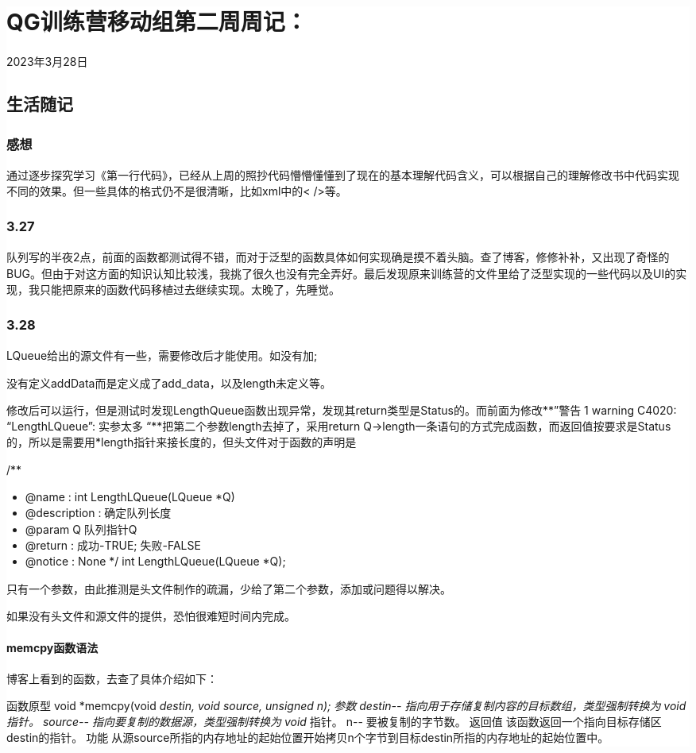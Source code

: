 # QG训练营移动组第二周周记：
2023年3月28日

## 生活随记

### 感想

通过逐步探究学习《第一行代码》，已经从上周的照抄代码懵懵懂懂到了现在的基本理解代码含义，可以根据自己的理解修改书中代码实现不同的效果。但一些具体的格式仍不是很清晰，比如xml中的<    />等。

### 3.27

队列写的半夜2点，前面的函数都测试得不错，而对于泛型的函数具体如何实现确是摸不着头脑。查了博客，修修补补，又出现了奇怪的BUG。但由于对这方面的知识认知比较浅，我挑了很久也没有完全弄好。最后发现原来训练营的文件里给了泛型实现的一些代码以及UI的实现，我只能把原来的函数代码移植过去继续实现。太晚了，先睡觉。

### 3.28

LQueue给出的源文件有一些，需要修改后才能使用。如没有加;

没有定义addData而是定义成了add_data，以及length未定义等。

修改后可以运行，但是测试时发现LengthQueue函数出现异常，发现其return类型是Status的。而前面为修改**”警告	1	warning C4020: “LengthLQueue”: 实参太多	“**把第二个参数length去掉了，采用return Q->length一条语句的方式完成函数，而返回值按要求是Status的，所以是需要用*length指针来接长度的，但头文件对于函数的声明是

/**
*  @name        : int LengthLQueue(LQueue *Q)
*    @description : 确定队列长度
*    @param         Q 队列指针Q
*    @return         : 成功-TRUE; 失败-FALSE
*  @notice      : None
*/
int LengthLQueue(LQueue *Q);



只有一个参数，由此推测是头文件制作的疏漏，少给了第二个参数，添加或问题得以解决。



如果没有头文件和源文件的提供，恐怕很难短时间内完成。

#### memcpy函数语法

博客上看到的函数，去查了具体介绍如下：



函数原型
void *memcpy(void *destin, void *source, unsigned n);
参数
destin-- 指向用于存储复制内容的目标数组，类型强制转换为 void* 指针。
source-- 指向要复制的数据源，类型强制转换为 void* 指针。
n-- 要被复制的字节数。
返回值
该函数返回一个指向目标存储区destin的指针。
功能
从源source所指的内存地址的起始位置开始拷贝n个字节到目标destin所指的内存地址的起始位置中。
